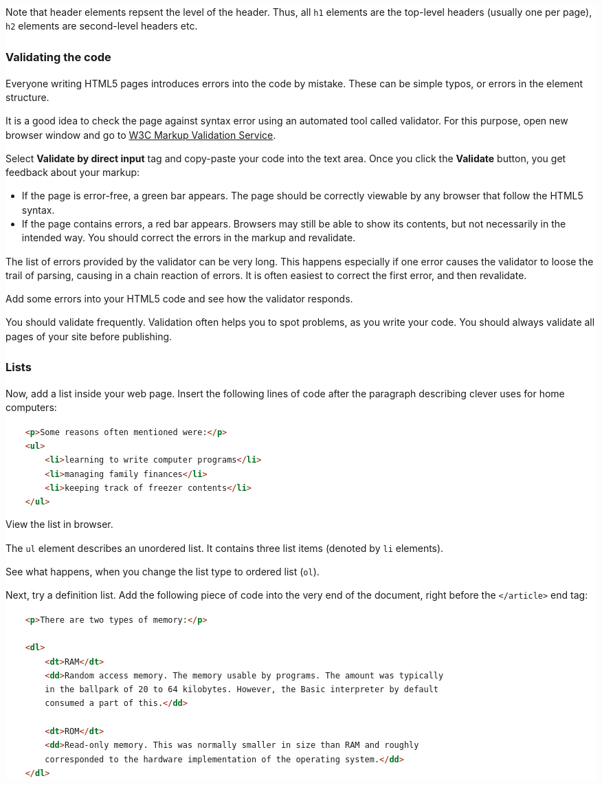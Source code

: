Note that header elements repsent the level of the header. Thus, all `h1` elements are the top-level headers (usually one per page), `h2` elements are second-level headers etc.


### Validating the code

Everyone writing HTML5 pages introduces errors into the code by mistake. These can be simple typos, or errors in the element structure.

It is a good idea to check the page against syntax error using an automated tool called validator. For this purpose, open new browser window and go to [W3C Markup Validation Service](https://validator.w3.org/).

Select **Validate by direct input** tag and copy-paste your code into the text area. Once you click the **Validate** button, you get feedback about your markup:
- If the page is error-free, a green bar appears. The page should be correctly viewable by any browser that follow the HTML5 syntax.
- If the page contains errors, a red bar appears. Browsers may still be able to show its contents, but not necessarily in the intended way. You should correct the errors in the markup and revalidate.

The list of errors provided by the validator can be very long. This happens especially if one error causes the validator to loose the trail of parsing, causing in a chain reaction of errors. It is often easiest to correct the first error, and then revalidate.

Add some errors into your HTML5 code and see how the validator responds.

You should validate frequently. Validation often helps you to spot problems, as you write your code. You should always validate all pages of your site before publishing.


### Lists

Now, add a list inside your web page. Insert the following lines of code after the paragraph describing clever uses for home computers: 

```html
    <p>Some reasons often mentioned were:</p>
    <ul>
        <li>learning to write computer programs</li>
        <li>managing family finances</li>
        <li>keeping track of freezer contents</li>
    </ul>
```

View the list in browser.

The `ul` element describes an unordered list. It contains three list items (denoted by `li` elements).

See what happens, when you change the list type to ordered list (`ol`).

Next, try a definition list. Add the following piece of code into the very end of the document, right before the `</article>` end tag:
```html
    <p>There are two types of memory:</p>

    <dl>
        <dt>RAM</dt>
        <dd>Random access memory. The memory usable by programs. The amount was typically
        in the ballpark of 20 to 64 kilobytes. However, the Basic interpreter by default
        consumed a part of this.</dd>

        <dt>ROM</dt>
        <dd>Read-only memory. This was normally smaller in size than RAM and roughly
        corresponded to the hardware implementation of the operating system.</dd>
    </dl>
```
